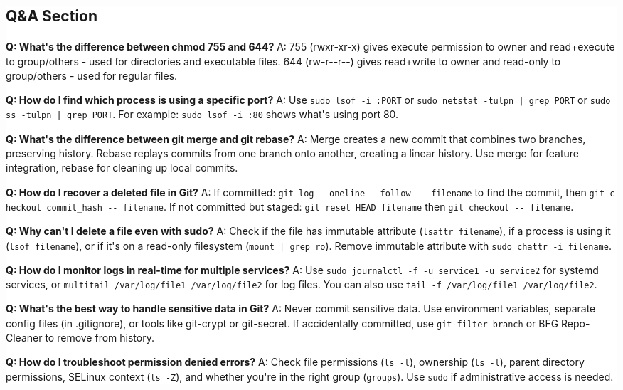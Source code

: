 ## Q&A Section

**Q: What's the difference between chmod 755 and 644?**
A: 755 (rwxr-xr-x) gives execute permission to owner and read+execute to group/others - used for directories and executable files. 644 (rw-r--r--) gives read+write to owner and read-only to group/others - used for regular files.

**Q: How do I find which process is using a specific port?**
A: Use `sudo lsof -i :PORT` or `sudo netstat -tulpn | grep PORT` or `sudo ss -tulpn | grep PORT`. For example: `sudo lsof -i :80` shows what's using port 80.

**Q: What's the difference between git merge and git rebase?**
A: Merge creates a new commit that combines two branches, preserving history. Rebase replays commits from one branch onto another, creating a linear history. Use merge for feature integration, rebase for cleaning up local commits.

**Q: How do I recover a deleted file in Git?**
A: If committed: `git log --oneline --follow -- filename` to find the commit, then `git checkout commit_hash -- filename`. If not committed but staged: `git reset HEAD filename` then `git checkout -- filename`.

**Q: Why can't I delete a file even with sudo?**
A: Check if the file has immutable attribute (`lsattr filename`), if a process is using it (`lsof filename`), or if it's on a read-only filesystem (`mount | grep ro`). Remove immutable attribute with `sudo chattr -i filename`.

**Q: How do I monitor logs in real-time for multiple services?**
A: Use `sudo journalctl -f -u service1 -u service2` for systemd services, or `multitail /var/log/file1 /var/log/file2` for log files. You can also use `tail -f /var/log/file1 /var/log/file2`.

**Q: What's the best way to handle sensitive data in Git?**
A: Never commit sensitive data. Use environment variables, separate config files (in .gitignore), or tools like git-crypt or git-secret. If accidentally committed, use `git filter-branch` or BFG Repo-Cleaner to remove from history.

**Q: How do I troubleshoot permission denied errors?**
A: Check file permissions (`ls -l`), ownership (`ls -l`), parent directory permissions, SELinux context (`ls -Z`), and whether you're in the right group (`groups`). Use `sudo` if administrative access is needed.